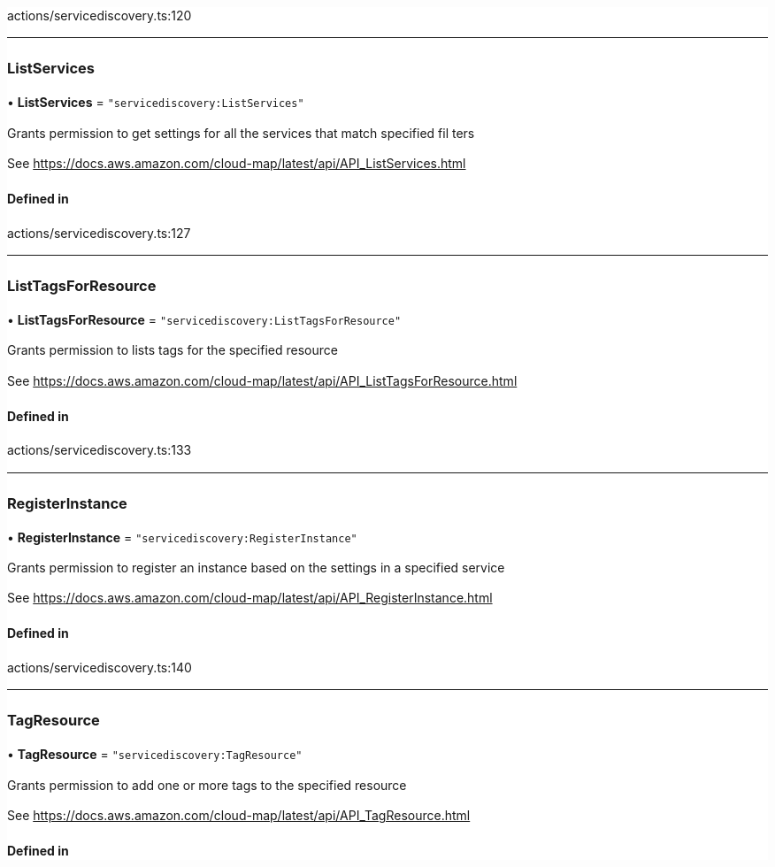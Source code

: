 actions/servicediscovery.ts:120

___

### ListServices

• **ListServices** = ``"servicediscovery:ListServices"``

Grants permission to get settings for all the services that match specified fil
ters

See https://docs.aws.amazon.com/cloud-map/latest/api/API_ListServices.html

#### Defined in

actions/servicediscovery.ts:127

___

### ListTagsForResource

• **ListTagsForResource** = ``"servicediscovery:ListTagsForResource"``

Grants permission to lists tags for the specified resource

See https://docs.aws.amazon.com/cloud-map/latest/api/API_ListTagsForResource.html

#### Defined in

actions/servicediscovery.ts:133

___

### RegisterInstance

• **RegisterInstance** = ``"servicediscovery:RegisterInstance"``

Grants permission to register an instance based on the settings in a specified
service

See https://docs.aws.amazon.com/cloud-map/latest/api/API_RegisterInstance.html

#### Defined in

actions/servicediscovery.ts:140

___

### TagResource

• **TagResource** = ``"servicediscovery:TagResource"``

Grants permission to add one or more tags to the specified resource

See https://docs.aws.amazon.com/cloud-map/latest/api/API_TagResource.html

#### Defined in
